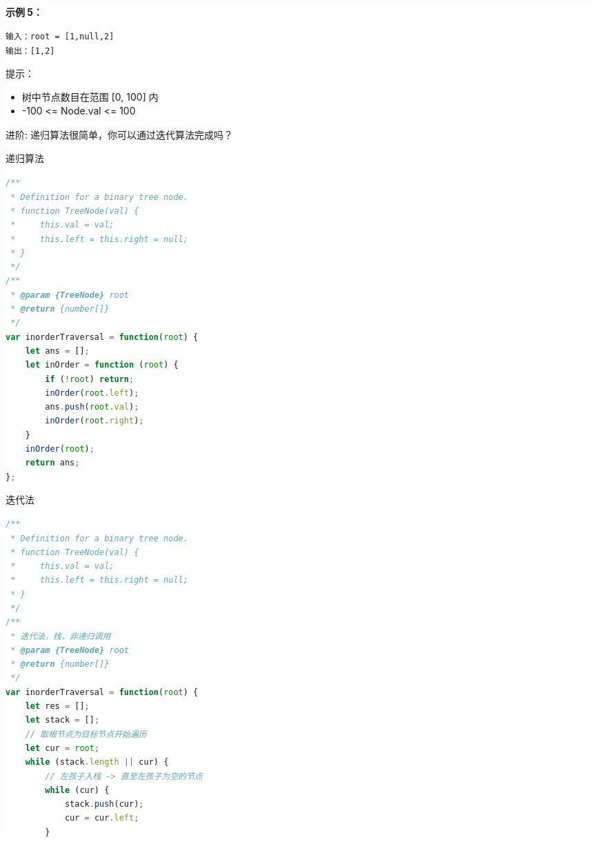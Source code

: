 **示例 5：**

```
输入：root = [1,null,2]
输出：[1,2]
```


提示：

- 树中节点数目在范围 [0, 100] 内
- -100 <= Node.val <= 100


进阶: 递归算法很简单，你可以通过迭代算法完成吗？

递归算法

```javascript
/**
 * Definition for a binary tree node.
 * function TreeNode(val) {
 *     this.val = val;
 *     this.left = this.right = null;
 * }
 */
/**
 * @param {TreeNode} root
 * @return {number[]}
 */
var inorderTraversal = function(root) {
    let ans = [];
    let inOrder = function (root) {
        if (!root) return;
        inOrder(root.left);
        ans.push(root.val);
        inOrder(root.right);
    }
    inOrder(root);
    return ans;
};
```

迭代法

```javascript
/**
 * Definition for a binary tree node.
 * function TreeNode(val) {
 *     this.val = val;
 *     this.left = this.right = null;
 * }
 */
/**
 * 迭代法，栈，非递归调用
 * @param {TreeNode} root
 * @return {number[]}
 */
var inorderTraversal = function(root) {
    let res = [];
    let stack = [];
    // 取根节点为目标节点开始遍历
    let cur = root;
    while (stack.length || cur) {
        // 左孩子入栈 -> 直至左孩子为空的节点
        while (cur) {
            stack.push(cur);
            cur = cur.left;
        }
```